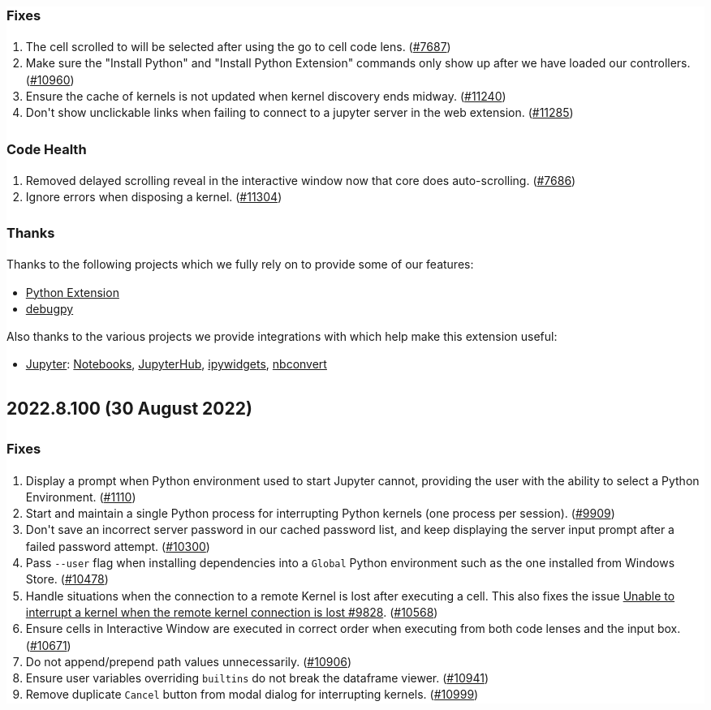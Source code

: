 ### Fixes

1. The cell scrolled to will be selected after using the go to cell code lens.
   ([#7687](https://github.com/Microsoft/vscode-jupyter/issues/7687))
1. Make sure the "Install Python" and "Install Python Extension" commands only show up after we have loaded our controllers.
   ([#10960](https://github.com/Microsoft/vscode-jupyter/issues/10960))
1. Ensure the cache of kernels is not updated when kernel discovery ends midway.
   ([#11240](https://github.com/Microsoft/vscode-jupyter/issues/11240))
1. Don't show unclickable links when failing to connect to a jupyter server in the web extension.
   ([#11285](https://github.com/Microsoft/vscode-jupyter/issues/11285))

### Code Health

1. Removed delayed scrolling reveal in the interactive window now that core does auto-scrolling.
   ([#7686](https://github.com/Microsoft/vscode-jupyter/issues/7686))
1. Ignore errors when disposing a kernel.
   ([#11304](https://github.com/Microsoft/vscode-jupyter/issues/11304))

### Thanks

Thanks to the following projects which we fully rely on to provide some of
our features:

-   [Python Extension](https://marketplace.visualstudio.com/items?itemName=ms-python.python)
-   [debugpy](https://pypi.org/project/debugpy/)

Also thanks to the various projects we provide integrations with which help
make this extension useful:

-   [Jupyter](https://jupyter.org/):
    [Notebooks](https://jupyter-notebook.readthedocs.io/en/latest/?badge=latest),
    [JupyterHub](https://jupyterhub.readthedocs.io/en/stable/),
    [ipywidgets](https://ipywidgets.readthedocs.io/en/latest/),
    [nbconvert](https://nbconvert.readthedocs.io/en/latest/)

## 2022.8.100 (30 August 2022)

### Fixes

1. Display a prompt when Python environment used to start Jupyter cannot, providing the user with the ability to select a Python Environment.
   ([#1110](https://github.com/Microsoft/vscode-jupyter/issues/1110))
1. Start and maintain a single Python process for interrupting Python kernels (one process per session).
   ([#9909](https://github.com/Microsoft/vscode-jupyter/issues/9909))
1. Don't save an incorrect server password in our cached password list, and keep displaying the server input prompt after a failed password attempt.
   ([#10300](https://github.com/Microsoft/vscode-jupyter/issues/10300))
1. Pass `--user` flag when installing dependencies into a `Global` Python environment such as the one installed from Windows Store.
   ([#10478](https://github.com/Microsoft/vscode-jupyter/issues/10478))
1. Handle situations when the connection to a remote Kernel is lost after executing a cell.
   This also fixes the issue [Unable to interrupt a kernel when the remote kernel connection is lost #9828](https://github.com/microsoft/vscode-jupyter/issues/9828).
   ([#10568](https://github.com/Microsoft/vscode-jupyter/issues/10568))
1. Ensure cells in Interactive Window are executed in correct order when executing from both code lenses and the input box.
   ([#10671](https://github.com/Microsoft/vscode-jupyter/issues/10671))
1. Do not append/prepend path values unnecessarily.
   ([#10906](https://github.com/Microsoft/vscode-jupyter/issues/10906))
1. Ensure user variables overriding `builtins` do not break the dataframe viewer.
   ([#10941](https://github.com/Microsoft/vscode-jupyter/issues/10941))
1. Remove duplicate `Cancel` button from modal dialog for interrupting kernels.
   ([#10999](https://github.com/Microsoft/vscode-jupyter/issues/10999))